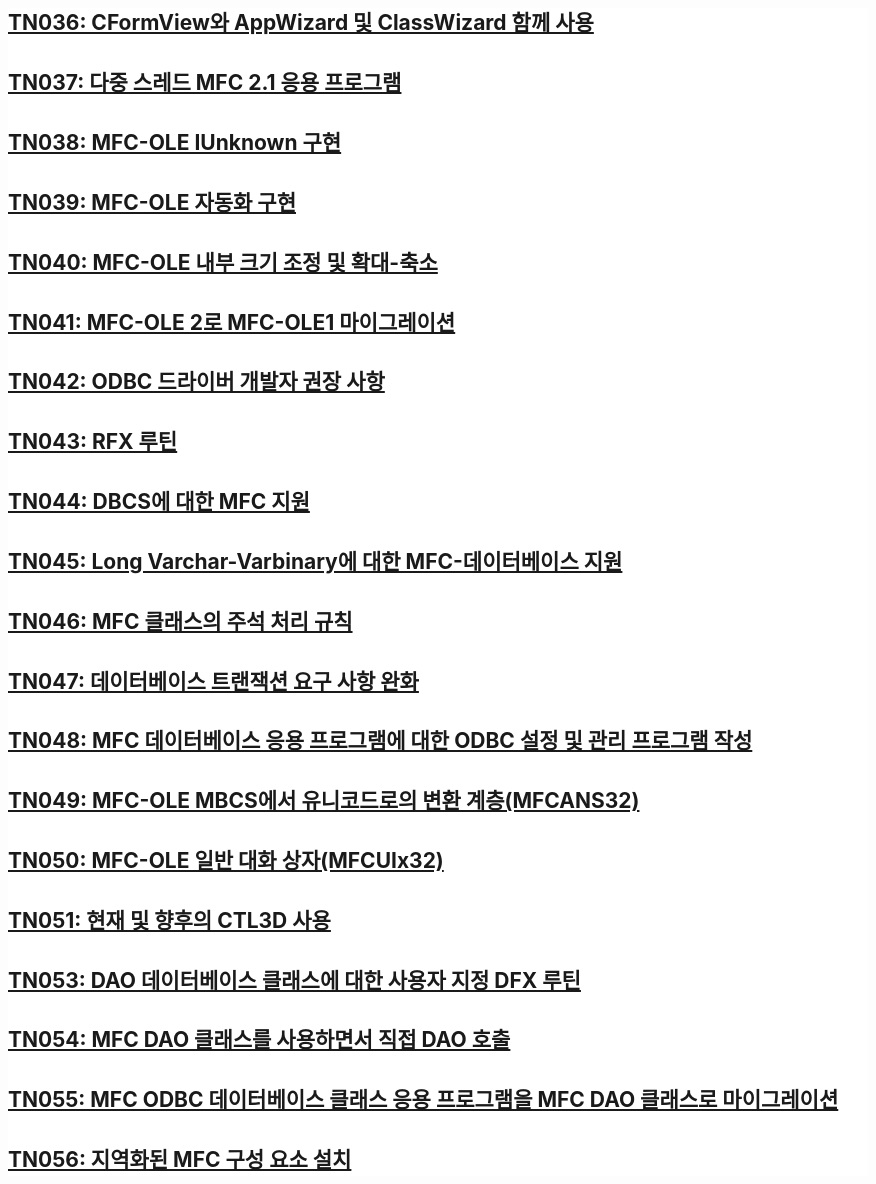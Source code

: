 ## [TN036: CFormView와 AppWizard 및 ClassWizard 함께 사용](tn036-using-cformview-with-appwizard-and-classwizard.md)
## [TN037: 다중 스레드 MFC 2.1 응용 프로그램](tn037-multithreaded-mfc-2-1-applications.md)
## [TN038: MFC-OLE IUnknown 구현](tn038-mfc-ole-iunknown-implementation.md)
## [TN039: MFC-OLE 자동화 구현](tn039-mfc-ole-automation-implementation.md)
## [TN040: MFC-OLE 내부 크기 조정 및 확대-축소](tn040-mfc-ole-in-place-resizing-and-zooming.md)
## [TN041: MFC-OLE 2로 MFC-OLE1 마이그레이션](tn041-mfc-ole1-migration-to-mfc-ole-2.md)
## [TN042: ODBC 드라이버 개발자 권장 사항](tn042-odbc-driver-developer-recommendations.md)
## [TN043: RFX 루틴](tn043-rfx-routines.md)
## [TN044: DBCS에 대한 MFC 지원](tn044-mfc-support-for-dbcs.md)
## [TN045: Long Varchar-Varbinary에 대한 MFC-데이터베이스 지원](tn045-mfc-database-support-for-long-varchar-varbinary.md)
## [TN046: MFC 클래스의 주석 처리 규칙](tn046-commenting-conventions-for-the-mfc-classes.md)
## [TN047: 데이터베이스 트랜잭션 요구 사항 완화](tn047-relaxing-database-transaction-requirements.md)
## [TN048: MFC 데이터베이스 응용 프로그램에 대한 ODBC 설정 및 관리 프로그램 작성](tn048-writing-odbc-setup-and-administration-programs.md)
## [TN049: MFC-OLE MBCS에서 유니코드로의 변환 계층(MFCANS32)](tn049-mfc-ole-mbcs-to-unicode-translation-layer-mfcans32.md)
## [TN050: MFC-OLE 일반 대화 상자(MFCUIx32)](tn050-mfc-ole-common-dialogs-mfcuix32.md)
## [TN051: 현재 및 향후의 CTL3D 사용](tn051-using-ctl3d-now-and-in-the-future.md)
## [TN053: DAO 데이터베이스 클래스에 대한 사용자 지정 DFX 루틴](tn053-custom-dfx-routines-for-dao-database-classes.md)
## [TN054: MFC DAO 클래스를 사용하면서 직접 DAO 호출](tn054-calling-dao-directly-while-using-mfc-dao-classes.md)
## [TN055: MFC ODBC 데이터베이스 클래스 응용 프로그램을 MFC DAO 클래스로 마이그레이션](tn055-migrating-mfc-odbc-database-class-applications-to-mfc-dao-classes.md)
## [TN056: 지역화된 MFC 구성 요소 설치](tn056-installation-of-localized-mfc-components.md)